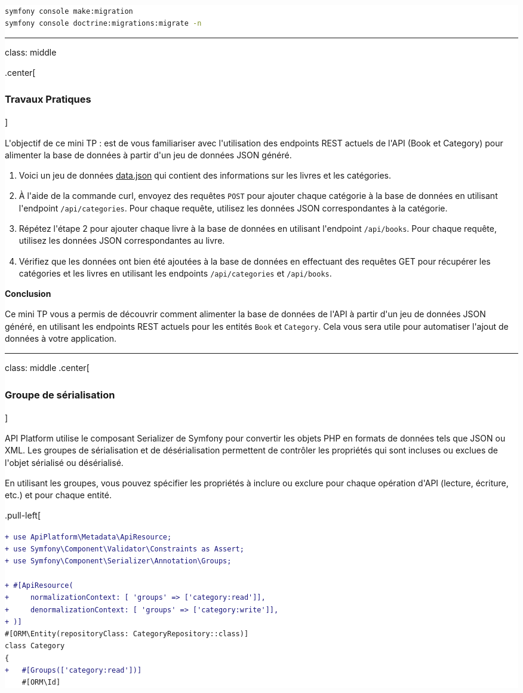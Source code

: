 ```bash
symfony console make:migration
symfony console doctrine:migrations:migrate -n
```

---

class: middle

.center[

### **Travaux Pratiques**

]

L'objectif de ce mini TP : est de vous familiariser avec l'utilisation des endpoints REST actuels de l'API (Book et Category) pour alimenter la base de données à partir d'un jeu de données JSON généré.

1. Voici un jeu de données <a href="file/data.json" title="data.json" target="_blank"><i class="fa-solid fa-file"></i> data.json</a> qui contient des informations sur les livres et les catégories.

2. À l'aide de la commande curl, envoyez des requêtes `POST` pour ajouter chaque catégorie à la base de données en utilisant l'endpoint `/api/categories`. Pour chaque requête, utilisez les données JSON correspondantes à la catégorie.

3. Répétez l'étape 2 pour ajouter chaque livre à la base de données en utilisant l'endpoint `/api/books`. Pour chaque requête, utilisez les données JSON correspondantes au livre.

4. Vérifiez que les données ont bien été ajoutées à la base de données en effectuant des requêtes GET pour récupérer les catégories et les livres en utilisant les endpoints `/api/categories` et `/api/books`.

**Conclusion**

Ce mini TP vous a permis de découvrir comment alimenter la base de données de l'API à partir d'un jeu de données JSON généré, en utilisant les endpoints REST actuels pour les entités `Book` et `Category`. Cela vous sera utile pour automatiser l'ajout de données à votre application.

---

class: middle
.center[

### **Groupe de sérialisation**

]

API Platform utilise le composant Serializer de Symfony pour convertir les objets PHP en formats de données tels que JSON ou XML. Les groupes de sérialisation et de désérialisation permettent de contrôler les propriétés qui sont incluses ou exclues de l'objet sérialisé ou désérialisé.

En utilisant les groupes, vous pouvez spécifier les propriétés à inclure ou exclure pour chaque opération d'API (lecture, écriture, etc.) et pour chaque entité.

.pull-left[

```diff
+ use ApiPlatform\Metadata\ApiResource;
+ use Symfony\Component\Validator\Constraints as Assert;
+ use Symfony\Component\Serializer\Annotation\Groups;

+ #[ApiResource(
+     normalizationContext: [ 'groups' => ['category:read']],
+     denormalizationContext: [ 'groups' => ['category:write']],
+ )]
#[ORM\Entity(repositoryClass: CategoryRepository::class)]
class Category
{
+   #[Groups(['category:read'])]
    #[ORM\Id]
```